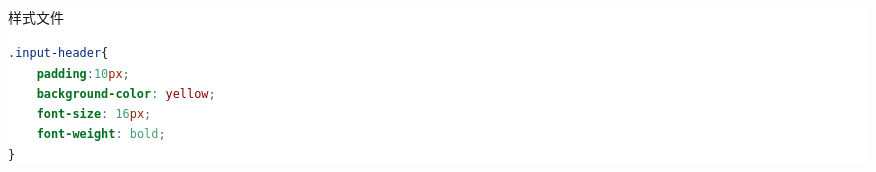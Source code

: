 样式文件

```css
.input-header{
    padding:10px;
    background-color: yellow;
    font-size: 16px;
    font-weight: bold;
}

```



           





